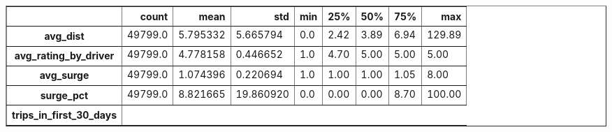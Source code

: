 


<div>
<table border="1" class="dataframe">
  <thead>
    <tr style="text-align: right;">
      <th></th>
      <th>count</th>
      <th>mean</th>
      <th>std</th>
      <th>min</th>
      <th>25%</th>
      <th>50%</th>
      <th>75%</th>
      <th>max</th>
    </tr>
  </thead>
  <tbody>
    <tr>
      <th>avg_dist</th>
      <td>49799.0</td>
      <td>5.795332</td>
      <td>5.665794</td>
      <td>0.0</td>
      <td>2.42</td>
      <td>3.89</td>
      <td>6.94</td>
      <td>129.89</td>
    </tr>
    <tr>
      <th>avg_rating_by_driver</th>
      <td>49799.0</td>
      <td>4.778158</td>
      <td>0.446652</td>
      <td>1.0</td>
      <td>4.70</td>
      <td>5.00</td>
      <td>5.00</td>
      <td>5.00</td>
    </tr>
    <tr>
      <th>avg_surge</th>
      <td>49799.0</td>
      <td>1.074396</td>
      <td>0.220694</td>
      <td>1.0</td>
      <td>1.00</td>
      <td>1.00</td>
      <td>1.05</td>
      <td>8.00</td>
    </tr>
    <tr>
      <th>surge_pct</th>
      <td>49799.0</td>
      <td>8.821665</td>
      <td>19.860920</td>
      <td>0.0</td>
      <td>0.00</td>
      <td>0.00</td>
      <td>8.70</td>
      <td>100.00</td>
    </tr>
    <tr>
      <th>trips_in_first_30_days</th>